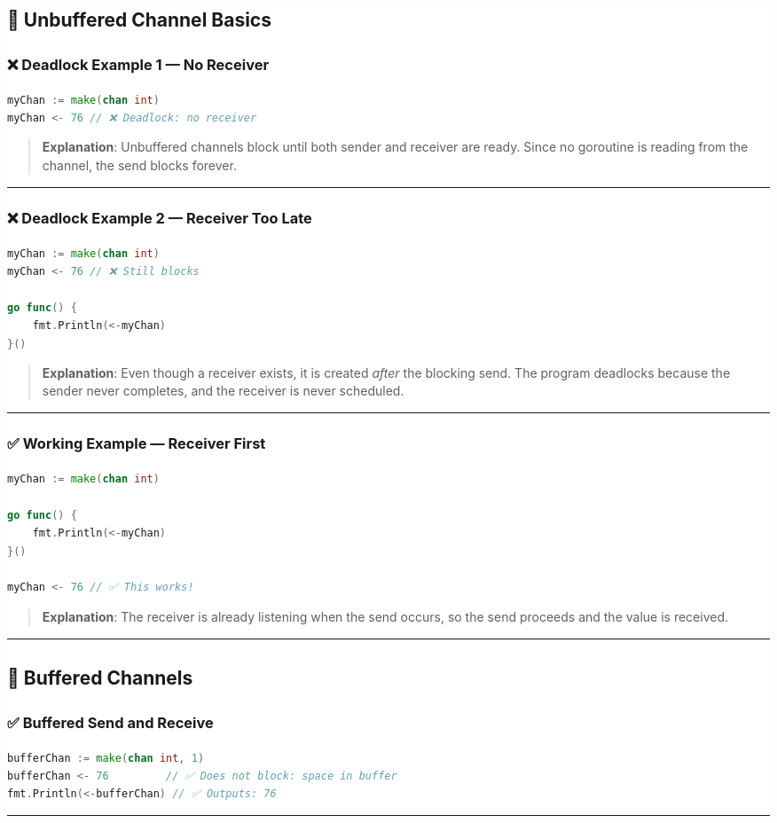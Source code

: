 ## 🧪 Unbuffered Channel Basics

### ❌ Deadlock Example 1 — No Receiver

```go
myChan := make(chan int)
myChan <- 76 // ❌ Deadlock: no receiver
```

> **Explanation**: Unbuffered channels block until both sender and receiver are ready. Since no goroutine is reading from the channel, the send blocks forever.

---

### ❌ Deadlock Example 2 — Receiver Too Late

```go
myChan := make(chan int)
myChan <- 76 // ❌ Still blocks

go func() {
    fmt.Println(<-myChan)
}()
```

> **Explanation**: Even though a receiver exists, it is created *after* the blocking send. The program deadlocks because the sender never completes, and the receiver is never scheduled.

---

### ✅ Working Example — Receiver First

```go
myChan := make(chan int)

go func() {
    fmt.Println(<-myChan)
}()

myChan <- 76 // ✅ This works!
```

> **Explanation**: The receiver is already listening when the send occurs, so the send proceeds and the value is received.

---

## 💾 Buffered Channels

### ✅ Buffered Send and Receive

```go
bufferChan := make(chan int, 1)
bufferChan <- 76         // ✅ Does not block: space in buffer
fmt.Println(<-bufferChan) // ✅ Outputs: 76
```

---